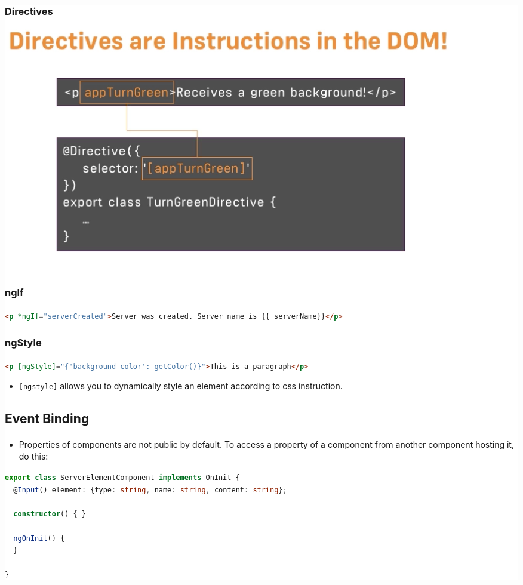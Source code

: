 
### Directives
![What is this](directives.png)

### ngIf

```html
<p *ngIf="serverCreated">Server was created. Server name is {{ serverName}}</p>
```

### ngStyle
```html
<p [ngStyle]="{'background-color': getColor()}">This is a paragraph</p>
```

* `[ngstyle]` allows you to dynamically style an element according to css instruction. 




## Event Binding

* Properties of components are not public by default. To access a property of a 
  component from another component hosting it, do this:

```typescript
export class ServerElementComponent implements OnInit {
  @Input() element: {type: string, name: string, content: string};

  constructor() { }

  ngOnInit() {
  }

}
```
